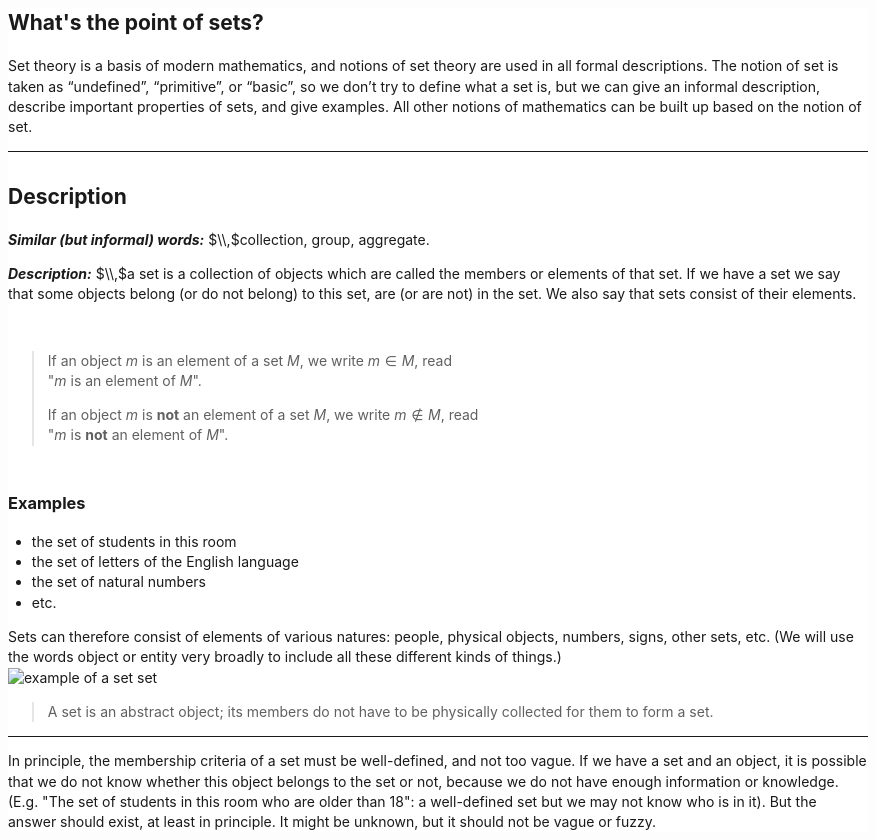 
## What's the point of sets?

Set theory is a basis of modern mathematics, and notions of set theory
are used in all formal descriptions. The notion of set is taken as
“undefined”, “primitive”, or “basic”, so we don’t try to define what
a set is, but we can give an informal description, describe important
properties of sets, and give examples. All other notions of mathematics
can be built up based on the notion of set.


---

## Description

**_Similar (but informal) words:_** $\\,$collection, group, aggregate.

**_Description:_** $\\,$a set is a collection of objects which are
called the members or elements of that set. If we have a set we say
that some objects belong (or do not belong) to this set, are
(or are not) in the set. We also say that sets consist of their elements.

<div id="midbox" style="margin: 46px 0;">
<p>

> If an object $m$ is an element of a set $M$, we write $m \in M$, read\
"$m$ is an element of $M$".
>
> If an object $m$ is **not** an element of a set $M$, we write $m \notin M$, read\
"$m$ is **not** an element of $M$".

</p>
</div>

### Examples

- the set of students in this room
- the set of letters of the English language
- the set of natural numbers
- etc.

Sets can therefore consist of elements of various natures:
people, physical objects, numbers, signs, other sets, etc.
(We will use the words object or entity very broadly to include
all these different kinds of things.)
<img style="display: block;margin-left: auto;margin-right: auto;"
src="/codespace/example_of_a_set.svg" alt="example of a set set">
</img>

> A set is an abstract object; its members do not have to be
> physically collected for them to form a set.

<hr>

In principle, the membership criteria of a set must be well-defined,
and not too vague. If we have a set and an object, it is possible
that we do not know whether this object belongs to the set or not,
because we do not have enough information or knowledge. (E.g. "The
set of students in this room who are older than 18": a well-defined
set but we may not know who is in it). But the answer should exist,
at least in principle. It might be unknown, but it should not be
vague or fuzzy.

